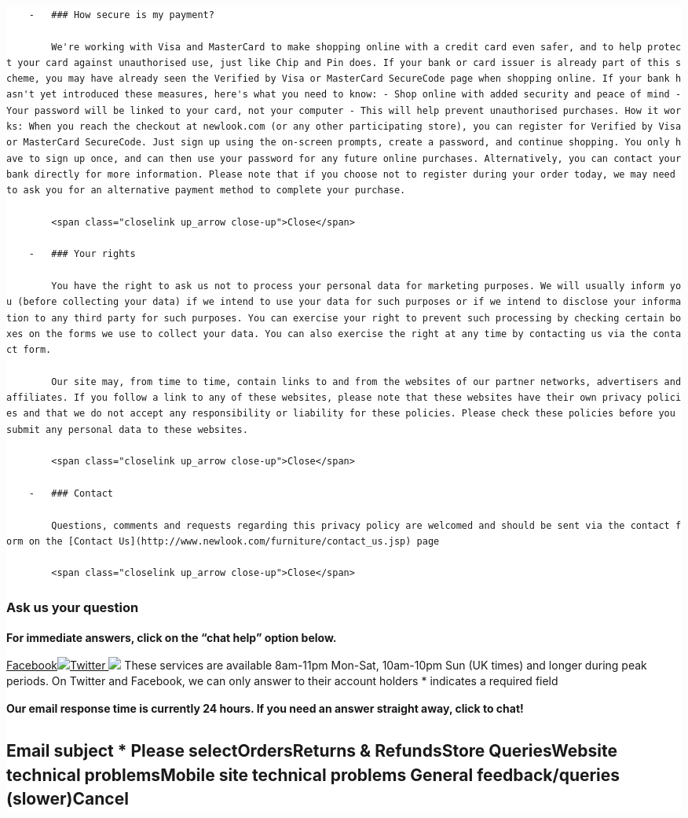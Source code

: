         -   ### How secure is my payment?

            We're working with Visa and MasterCard to make shopping online with a credit card even safer, and to help protect your card against unauthorised use, just like Chip and Pin does. If your bank or card issuer is already part of this scheme, you may have already seen the Verified by Visa or MasterCard SecureCode page when shopping online. If your bank hasn't yet introduced these measures, here's what you need to know: - Shop online with added security and peace of mind - Your password will be linked to your card, not your computer - This will help prevent unauthorised purchases. How it works: When you reach the checkout at newlook.com (or any other participating store), you can register for Verified by Visa or MasterCard SecureCode. Just sign up using the on-screen prompts, create a password, and continue shopping. You only have to sign up once, and can then use your password for any future online purchases. Alternatively, you can contact your bank directly for more information. Please note that if you choose not to register during your order today, we may need to ask you for an alternative payment method to complete your purchase.

            <span class="closelink up_arrow close-up">Close</span>

        -   ### Your rights

            You have the right to ask us not to process your personal data for marketing purposes. We will usually inform you (before collecting your data) if we intend to use your data for such purposes or if we intend to disclose your information to any third party for such purposes. You can exercise your right to prevent such processing by checking certain boxes on the forms we use to collect your data. You can also exercise the right at any time by contacting us via the contact form.

            Our site may, from time to time, contain links to and from the websites of our partner networks, advertisers and affiliates. If you follow a link to any of these websites, please note that these websites have their own privacy policies and that we do not accept any responsibility or liability for these policies. Please check these policies before you submit any personal data to these websites.

            <span class="closelink up_arrow close-up">Close</span>

        -   ### Contact

            Questions, comments and requests regarding this privacy policy are welcomed and should be sent via the contact form on the [Contact Us](http://www.newlook.com/furniture/contact_us.jsp) page

            <span class="closelink up_arrow close-up">Close</span>

### Ask us your question

<span>**For immediate answers, click on the “chat help” option below.** </span>

<a href="http://www.facebook.com/newlookfashion?v=app_23744633048#!/newlookfashion?v=wall" class="facebook popupimg">Facebook<img src="/images/structural/icons/popup.png" /></a><a href="http://twitter.com/NewLookHelp" class="twitter popupimg">Twitter <img src="/images/structural/icons/popup.png" /></a><span id="vvc_placeholder_55bf34151eb6ca14058b45dd" class="helpCentre_chat"></span>
These services are available 8am-11pm Mon-Sat, 10am-10pm Sun (UK times) and longer during peak periods. On Twitter and Facebook, we can only answer to their account holders
\* indicates a required field

<span class="discover-emailus"></span>
<span>**Our email response time is currently 24 hours.
If you need an answer straight away, click to chat!** </span>

Email subject \*
Please selectOrdersReturns & RefundsStore QueriesWebsite technical problemsMobile site technical problems General feedback/queries (slower)<span class="ask-cancel">Cancel</span>
-   
